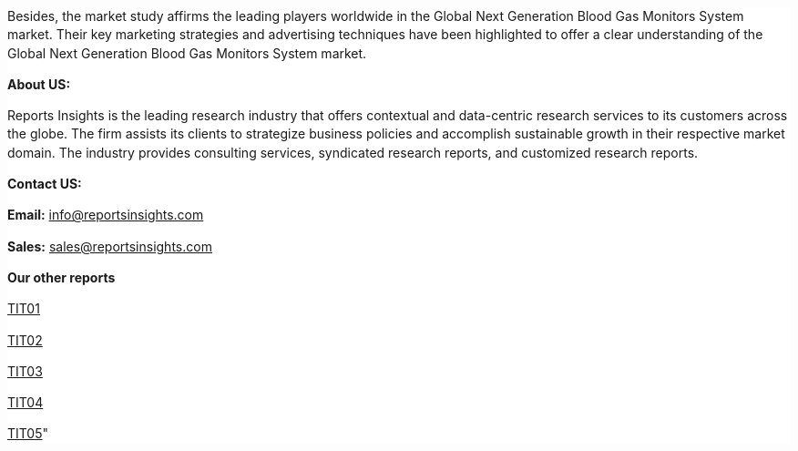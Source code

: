 Besides, the market study affirms the leading players worldwide in the Global Next Generation Blood Gas Monitors System market. Their key marketing strategies and advertising techniques have been highlighted to offer a clear understanding of the Global Next Generation Blood Gas Monitors System market.

<strong><strong>About US</strong>:</strong>

Reports Insights is the leading research industry that offers contextual and data-centric research services to its customers across the globe. The firm assists its clients to strategize business policies and accomplish sustainable growth in their respective market domain. The industry provides consulting services, syndicated research reports, and customized research reports.

<strong>Contact US:</strong>

<p class=><b>Email:</b> <a href=mailto:info@reportsinsights.com>info@reportsinsights.com</a></p>
<p class=><b>Sales:</b> <a href=mailto:sales@reportsinsights.com>sales@reportsinsights.com</a></p>

<strong>Our other reports</strong>

<a href=LIN01>TIT01</a>

<a href=LIN02>TIT02</a>

<a href=LIN03>TIT03</a>

<a href=LIN04>TIT04</a>

<a href=LIN05>TIT05</a>"

